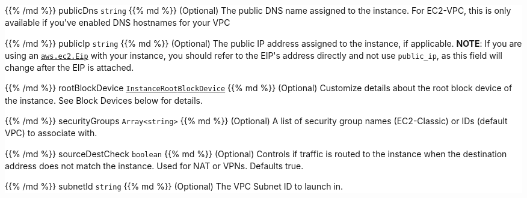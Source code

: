 {{% /md %}}</td>
        </tr>
        <tr>
            <td class="align-top">public<wbr>Dns</td>
            <td class="align-top"><code>string</code></td>
            <td class="align-top">{{% md %}}
(Optional) The public DNS name assigned to the instance. For EC2-VPC, this
is only available if you've enabled DNS hostnames for your VPC

{{% /md %}}</td>
        </tr>
        <tr>
            <td class="align-top">public<wbr>Ip</td>
            <td class="align-top"><code>string</code></td>
            <td class="align-top">{{% md %}}
(Optional) The public IP address assigned to the instance, if applicable. **NOTE**: If you are using an [`aws.ec2.Eip`](https://www.terraform.io/docs/providers/aws/r/eip.html) with your instance, you should refer to the EIP's address directly and not use `public_ip`, as this field will change after the EIP is attached.

{{% /md %}}</td>
        </tr>
        <tr>
            <td class="align-top">root<wbr>Block<wbr>Device</td>
            <td class="align-top"><code><a href="#instancerootblockdevice">Instance<wbr>Root<wbr>Block<wbr>Device</a></code></td>
            <td class="align-top">{{% md %}}
(Optional) Customize details about the root block
device of the instance. See Block Devices below for details.

{{% /md %}}</td>
        </tr>
        <tr>
            <td class="align-top">security<wbr>Groups</td>
            <td class="align-top"><code>Array&lt;<wbr>string<wbr>&gt;</code></td>
            <td class="align-top">{{% md %}}
(Optional) A list of security group names (EC2-Classic) or IDs (default VPC) to associate with.

{{% /md %}}</td>
        </tr>
        <tr>
            <td class="align-top">source<wbr>Dest<wbr>Check</td>
            <td class="align-top"><code>boolean</code></td>
            <td class="align-top">{{% md %}}
(Optional) Controls if traffic is routed to the instance when
the destination address does not match the instance. Used for NAT or VPNs. Defaults true.

{{% /md %}}</td>
        </tr>
        <tr>
            <td class="align-top">subnet<wbr>Id</td>
            <td class="align-top"><code>string</code></td>
            <td class="align-top">{{% md %}}
(Optional) The VPC Subnet ID to launch in.
